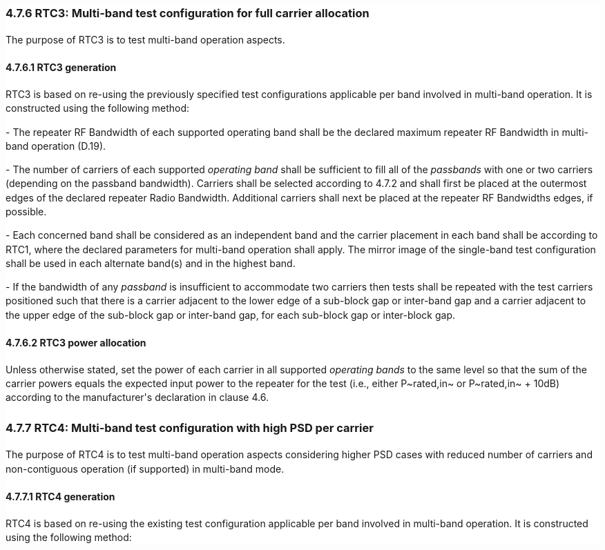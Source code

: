 ### 4.7.6 RTC3: Multi-band test configuration for full carrier allocation

The purpose of RTC3 is to test multi-band operation aspects.

#### 4.7.6.1 RTC3 generation

RTC3 is based on re-using the previously specified test configurations
applicable per band involved in multi-band operation. It is constructed
using the following method:

\- The repeater RF Bandwidth of each supported operating band shall be
the declared maximum repeater RF Bandwidth in multi-band operation
(D.19).

\- The number of carriers of each supported *operating band* shall be
sufficient to fill all of the *passbands* with one or two carriers
(depending on the passband bandwidth). Carriers shall be selected
according to 4.7.2 and shall first be placed at the outermost edges of
the declared repeater Radio Bandwidth. Additional carriers shall next be
placed at the repeater RF Bandwidths edges, if possible.

\- Each concerned band shall be considered as an independent band and
the carrier placement in each band shall be according to RTC1, where the
declared parameters for multi-band operation shall apply. The mirror
image of the single-band test configuration shall be used in each
alternate band(s) and in the highest band.

\- If the bandwidth of any *passband* is insufficient to accommodate two
carriers then tests shall be repeated with the test carriers positioned
such that there is a carrier adjacent to the lower edge of a sub-block
gap or inter-band gap and a carrier adjacent to the upper edge of the
sub-block gap or inter-band gap, for each sub-block gap or inter-block
gap.

#### 4.7.6.2 RTC3 power allocation

Unless otherwise stated, set the power of each carrier in all supported
*operating bands* to the same level so that the sum of the carrier
powers equals the expected input power to the repeater for the test
(i.e., either P~rated,in~ or P~rated,in~ + 10dB) according to the
manufacturer\'s declaration in clause 4.6.

### 4.7.7 RTC4: Multi-band test configuration with high PSD per carrier

The purpose of RTC4 is to test multi-band operation aspects considering
higher PSD cases with reduced number of carriers and non-contiguous
operation (if supported) in multi-band mode.

#### 4.7.7.1 RTC4 generation

RTC4 is based on re-using the existing test configuration applicable per
band involved in multi-band operation. It is constructed using the
following method:
